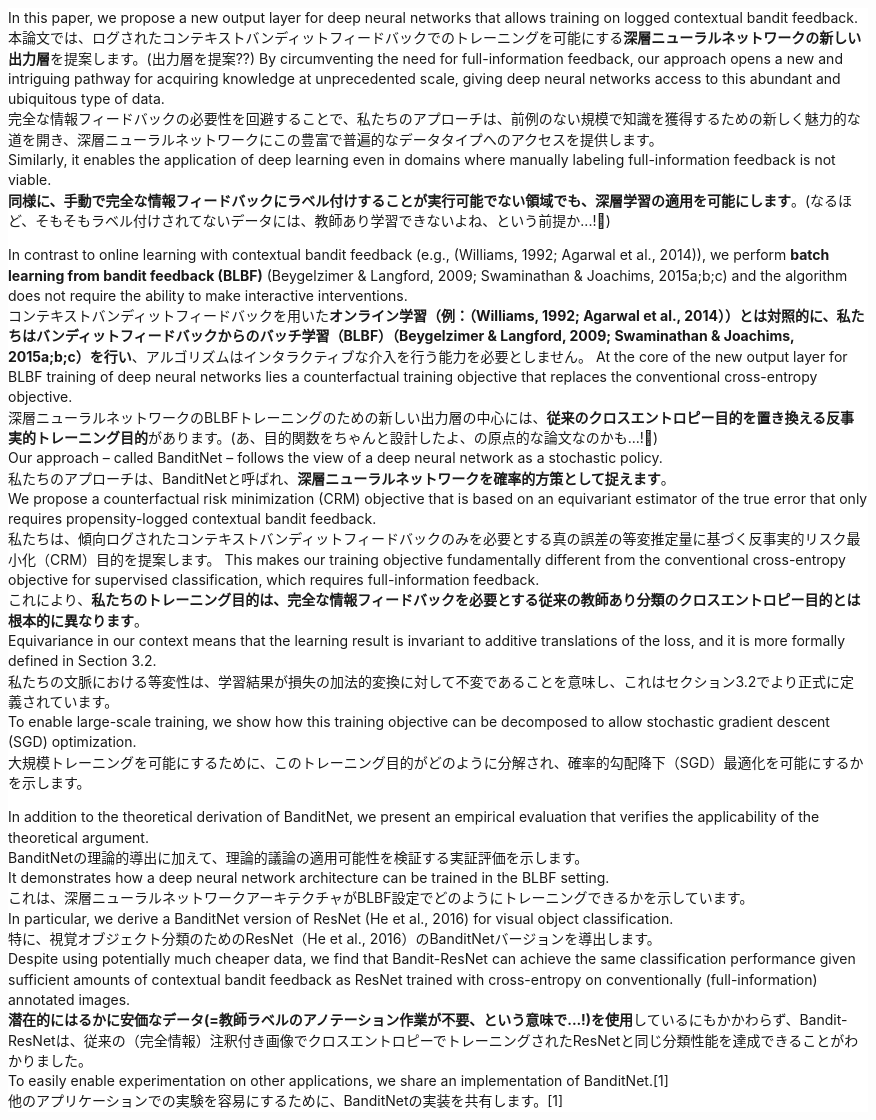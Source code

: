In this paper, we propose a new output layer for deep neural networks that allows training on logged contextual bandit feedback.  
本論文では、ログされたコンテキストバンディットフィードバックでのトレーニングを可能にする**深層ニューラルネットワークの新しい出力層**を提案します。(出力層を提案??)
By circumventing the need for full-information feedback, our approach opens a new and intriguing pathway for acquiring knowledge at unprecedented scale, giving deep neural networks access to this abundant and ubiquitous type of data.  
完全な情報フィードバックの必要性を回避することで、私たちのアプローチは、前例のない規模で知識を獲得するための新しく魅力的な道を開き、深層ニューラルネットワークにこの豊富で普遍的なデータタイプへのアクセスを提供します。  
Similarly, it enables the application of deep learning even in domains where manually labeling full-information feedback is not viable.  
**同様に、手動で完全な情報フィードバックにラベル付けすることが実行可能でない領域でも、深層学習の適用を可能にします**。(なるほど、そもそもラベル付けされてないデータには、教師あり学習できないよね、という前提か...!:thinking:)  

In contrast to online learning with contextual bandit feedback (e.g., (Williams, 1992; Agarwal et al., 2014)), we perform **batch learning from bandit feedback (BLBF)** (Beygelzimer & Langford, 2009; Swaminathan & Joachims, 2015a;b;c) and the algorithm does not require the ability to make interactive interventions.  
コンテキストバンディットフィードバックを用いた**オンライン学習（例：（Williams, 1992; Agarwal et al., 2014））とは対照的に、私たちはバンディットフィードバックからのバッチ学習（BLBF）（Beygelzimer & Langford, 2009; Swaminathan & Joachims, 2015a;b;c）を行い**、アルゴリズムはインタラクティブな介入を行う能力を必要としません。 
At the core of the new output layer for BLBF training of deep neural networks lies a counterfactual training objective that replaces the conventional cross-entropy objective.  
深層ニューラルネットワークのBLBFトレーニングのための新しい出力層の中心には、**従来のクロスエントロピー目的を置き換える反事実的トレーニング目的**があります。(あ、目的関数をちゃんと設計したよ、の原点的な論文なのかも...!:thinking:)  
Our approach – called BanditNet – follows the view of a deep neural network as a stochastic policy.  
私たちのアプローチは、BanditNetと呼ばれ、**深層ニューラルネットワークを確率的方策として捉えます**。  
We propose a counterfactual risk minimization (CRM) objective that is based on an equivariant estimator of the true error that only requires propensity-logged contextual bandit feedback.  
私たちは、傾向ログされたコンテキストバンディットフィードバックのみを必要とする真の誤差の等変推定量に基づく反事実的リスク最小化（CRM）目的を提案します。
This makes our training objective fundamentally different from the conventional cross-entropy objective for supervised classification, which requires full-information feedback.  
これにより、**私たちのトレーニング目的は、完全な情報フィードバックを必要とする従来の教師あり分類のクロスエントロピー目的とは根本的に異なります**。  
Equivariance in our context means that the learning result is invariant to additive translations of the loss, and it is more formally defined in Section 3.2.  
私たちの文脈における等変性は、学習結果が損失の加法的変換に対して不変であることを意味し、これはセクション3.2でより正式に定義されています。  
To enable large-scale training, we show how this training objective can be decomposed to allow stochastic gradient descent (SGD) optimization.  
大規模トレーニングを可能にするために、このトレーニング目的がどのように分解され、確率的勾配降下（SGD）最適化を可能にするかを示します。  

In addition to the theoretical derivation of BanditNet, we present an empirical evaluation that verifies the applicability of the theoretical argument.  
BanditNetの理論的導出に加えて、理論的議論の適用可能性を検証する実証評価を示します。  
It demonstrates how a deep neural network architecture can be trained in the BLBF setting.  
これは、深層ニューラルネットワークアーキテクチャがBLBF設定でどのようにトレーニングできるかを示しています。  
In particular, we derive a BanditNet version of ResNet (He et al., 2016) for visual object classification.  
特に、視覚オブジェクト分類のためのResNet（He et al., 2016）のBanditNetバージョンを導出します。  
Despite using potentially much cheaper data, we find that Bandit-ResNet can achieve the same classification performance given sufficient amounts of contextual bandit feedback as ResNet trained with cross-entropy on conventionally (full-information) annotated images.  
**潜在的にはるかに安価なデータ(=教師ラベルのアノテーション作業が不要、という意味で...!)を使用**しているにもかかわらず、Bandit-ResNetは、従来の（完全情報）注釈付き画像でクロスエントロピーでトレーニングされたResNetと同じ分類性能を達成できることがわかりました。  
To easily enable experimentation on other applications, we share an implementation of BanditNet.[1]  
他のアプリケーションでの実験を容易にするために、BanditNetの実装を共有します。[1]
